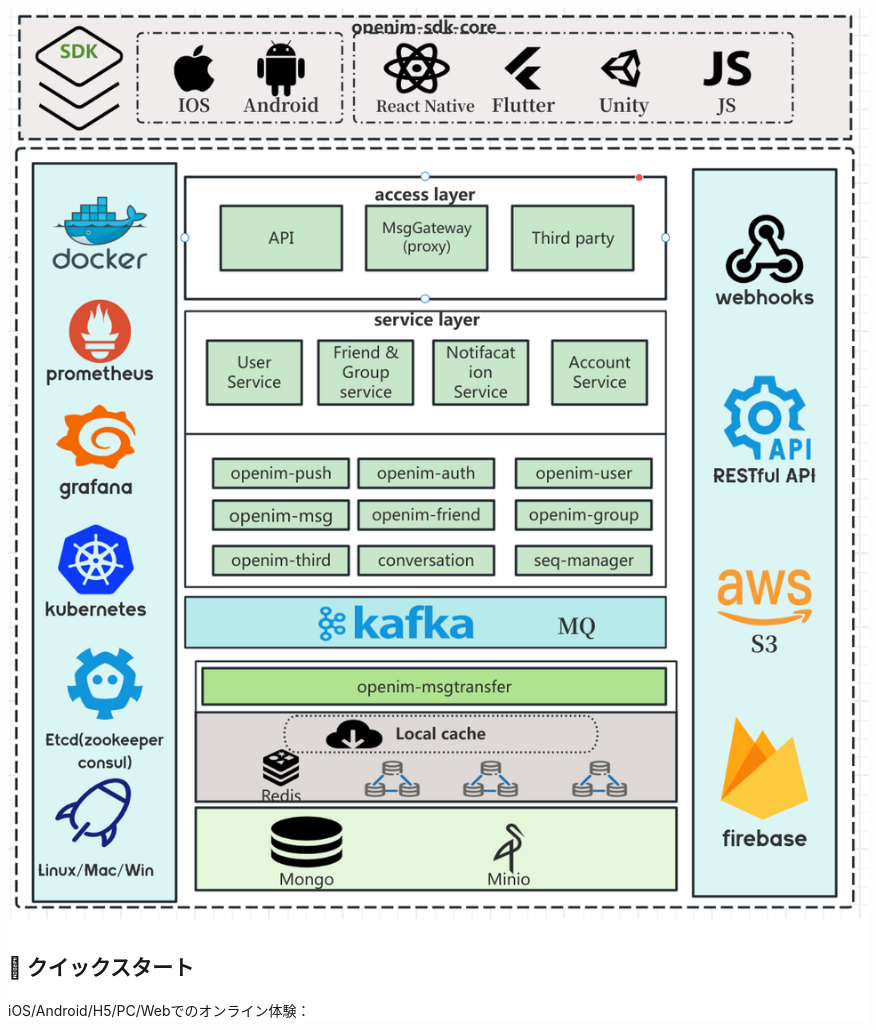 ![Overall Architecture](../images/architecture-layers.png)

## :rocket: クイックスタート

iOS/Android/H5/PC/Webでのオンライン体験：
